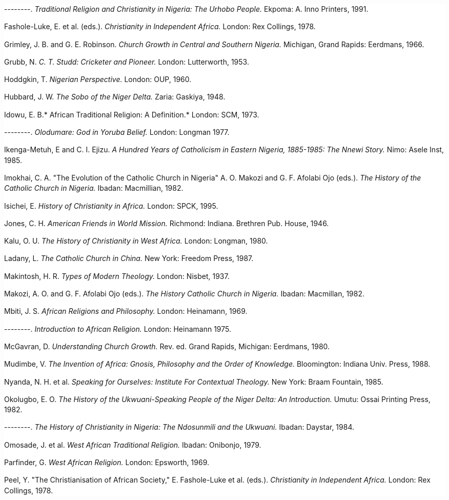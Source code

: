 --------. *Traditional Religion and Christianity in Nigeria: The Urhobo People.*
Ekpoma: A. Inno Printers, 1991.

Fashole-Luke, E. et al. (eds.). *Christianity in Independent Africa.* London: Rex Collings, 1978.

Grimley, J. B. and G. E. Robinson.  *Church Growth in Central and Southern Nigeria.* Michigan, Grand Rapids: Eerdmans, 1966.

Grubb, N. *C. T. Studd: Cricketer and Pioneer.* London: Lutterworth, 1953.

Hoddgkin, T. *Nigerian Perspective.* London: OUP, 1960.

Hubbard, J. W. *The Sobo of the Niger Delta.* Zaria: Gaskiya, 1948.

Idowu, E. B.* African Traditional Religion: A Definition.* London: SCM,
1973.

--------. *Olodumare: God in Yoruba Belief.* London: Longman 1977.

Ikenga-Metuh, E and C. I. Ejizu. *A Hundred Years of Catholicism in Eastern Nigeria, 1885-1985: The Nnewi Story.* Nimo: Asele Inst, 1985.

Imokhai, C. A. "The Evolution of the Catholic Church in Nigeria" A. O. Makozi and G. F. Afolabi Ojo (eds.). *The History of the Catholic Church in Nigeria.* Ibadan: Macmillian, 1982.

Isichei, E. *History of Christianity in Africa.* London: SPCK, 1995.

Jones, C. H. *American Friends in World Mission.* Richmond: Indiana. Brethren Pub. House, 1946.

Kalu, O. U. *The History of Christianity in West Africa.* London: Longman, 1980.

Ladany, L. *The Catholic Church in China.* New York: Freedom Press, 1987.

Makintosh, H. R. *Types of Modern Theology.* London: Nisbet, 1937.

Makozi, A. O. and G. F. Afolabi Ojo (eds.). *The History Catholic Church in Nigeria.* Ibadan: Macmillan, 1982.

Mbiti, J. S. *African Religions and Philosophy.* London: Heinamann, 1969.

--------. *Introduction to African Religion.* London: Heinamann 1975.

McGavran, D. *Understanding Church Growth.* Rev. ed.  Grand Rapids, Michigan: Eerdmans, 1980.

Mudimbe, V. *The Invention of Africa: Gnosis, Philosophy and the Order of Knowledge.* Bloomington: Indiana Univ. Press, 1988.

Nyanda, N. H. et al. *Speaking for Ourselves: Institute For Contextual Theology.* New York: Braam Fountain, 1985.

Okolugbo, E. O. *The History of the Ukwuani-Speaking People of the Niger Delta: An Introduction.* Umutu: Ossai Printing Press, 1982.

--------. *The History of Christianity in Nigeria: The Ndosunmili and the Ukwuani.* Ibadan: Daystar, 1984.

Omosade, J. et al. *West African Traditional Religion.* Ibadan: Onibonjo, 1979.

Parfinder, G. *West African Religion.* London: Epsworth, 1969.

Peel, Y. "The Christianisation of African Society," E. Fashole-Luke et al. (eds.). *Christianity in Independent Africa.* London: Rex Collings, 1978.
